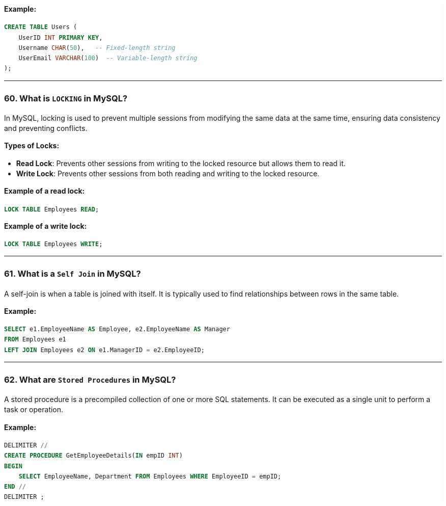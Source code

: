    **Example:**
   ```sql
   CREATE TABLE Users (
       UserID INT PRIMARY KEY,
       Username CHAR(50),   -- Fixed-length string
       UserEmail VARCHAR(100)  -- Variable-length string
   );
   ```

---

### 60. **What is `LOCKING` in MySQL?**

   In MySQL, locking is used to prevent multiple sessions from modifying the same data at the same time, ensuring data consistency and preventing conflicts.

   **Types of Locks:**
   - **Read Lock**: Prevents other sessions from writing to the locked resource but allows them to read it.
   - **Write Lock**: Prevents other sessions from both reading and writing to the locked resource.

   **Example of a read lock:**
   ```sql
   LOCK TABLE Employees READ;
   ```

   **Example of a write lock:**
   ```sql
   LOCK TABLE Employees WRITE;
   ```

---

### 61. **What is a `Self Join` in MySQL?**

   A self-join is when a table is joined with itself. It is typically used to find relationships between rows in the same table.

   **Example:**
   ```sql
   SELECT e1.EmployeeName AS Employee, e2.EmployeeName AS Manager
   FROM Employees e1
   LEFT JOIN Employees e2 ON e1.ManagerID = e2.EmployeeID;
   ```

---

### 62. **What are `Stored Procedures` in MySQL?**

   A stored procedure is a precompiled collection of one or more SQL statements. It can be executed as a single unit to perform a task or operation.

   **Example:**
   ```sql
   DELIMITER //
   CREATE PROCEDURE GetEmployeeDetails(IN empID INT)
   BEGIN
       SELECT EmployeeName, Department FROM Employees WHERE EmployeeID = empID;
   END //
   DELIMITER ;
   ```
